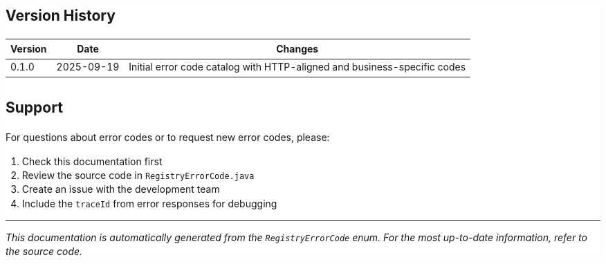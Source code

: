 ## Version History

| Version | Date | Changes |
|---------|------|---------|
| 0.1.0 | 2025-09-19 | Initial error code catalog with HTTP-aligned and business-specific codes |

## Support

For questions about error codes or to request new error codes, please:

1. Check this documentation first
2. Review the source code in `RegistryErrorCode.java`
3. Create an issue with the development team
4. Include the `traceId` from error responses for debugging

---

*This documentation is automatically generated from the `RegistryErrorCode` enum. For the most up-to-date information, refer to the source code.*